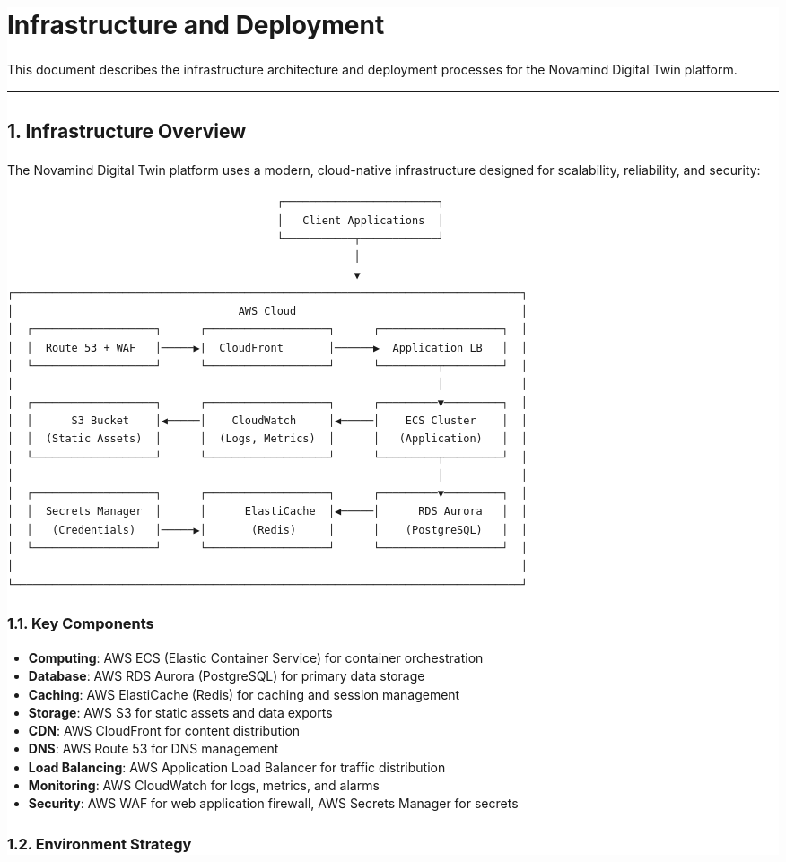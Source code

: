 # Infrastructure and Deployment

This document describes the infrastructure architecture and deployment processes for the Novamind Digital Twin platform.

---

## 1. Infrastructure Overview

The Novamind Digital Twin platform uses a modern, cloud-native infrastructure designed for scalability, reliability, and security:

```
                                          ┌────────────────────────┐
                                          │   Client Applications  │
                                          └───────────┬────────────┘
                                                      │
                                                      ▼
┌───────────────────────────────────────────────────────────────────────────────┐
│                                   AWS Cloud                                   │
│  ┌───────────────────┐      ┌───────────────────┐      ┌───────────────────┐  │
│  │  Route 53 + WAF   │─────▶|  CloudFront       │──────▶  Application LB   │  │
│  └───────────────────┘      └───────────────────┘      └─────────┬─────────┘  │
│                                                                  │            │
│  ┌───────────────────┐      ┌───────────────────┐      ┌─────────▼─────────┐  │
│  │      S3 Bucket    │◀─────│    CloudWatch     │◀─────│    ECS Cluster    │  │
│  │  (Static Assets)  │      │  (Logs, Metrics)  │      │   (Application)   │  │
│  └───────────────────┘      └───────────────────┘      └─────────┬─────────┘  │
│                                                                  │            │
│  ┌───────────────────┐      ┌───────────────────┐      ┌─────────▼─────────┐  │
│  │  Secrets Manager  │      │      ElastiCache  │◀─────│      RDS Aurora   │  │
│  │   (Credentials)   │─────▶│       (Redis)     │      │    (PostgreSQL)   │  │
│  └───────────────────┘      └───────────────────┘      └───────────────────┘  │
│                                                                               │
└───────────────────────────────────────────────────────────────────────────────┘
```

### 1.1. Key Components

- **Computing**: AWS ECS (Elastic Container Service) for container orchestration
- **Database**: AWS RDS Aurora (PostgreSQL) for primary data storage
- **Caching**: AWS ElastiCache (Redis) for caching and session management
- **Storage**: AWS S3 for static assets and data exports
- **CDN**: AWS CloudFront for content distribution
- **DNS**: AWS Route 53 for DNS management
- **Load Balancing**: AWS Application Load Balancer for traffic distribution
- **Monitoring**: AWS CloudWatch for logs, metrics, and alarms
- **Security**: AWS WAF for web application firewall, AWS Secrets Manager for secrets

### 1.2. Environment Strategy
